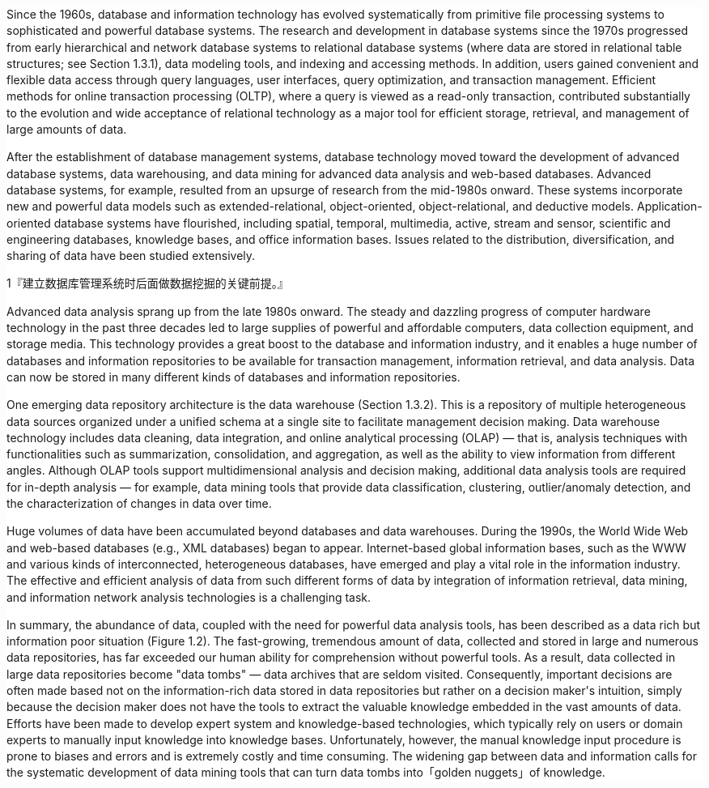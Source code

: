 Since the 1960s, database and information technology has evolved systematically from primitive file processing systems to sophisticated and powerful database systems. The research and development in database systems since the 1970s progressed from early hierarchical and network database systems to relational database systems (where data are stored in relational table structures; see Section 1.3.1), data modeling tools, and indexing and accessing methods. In addition, users gained convenient and flexible data access through query languages, user interfaces, query optimization, and transaction management. Efficient methods for online transaction processing (OLTP), where a query is viewed as a read-only transaction, contributed substantially to the evolution and wide acceptance of relational technology as a major tool for efficient storage, retrieval, and management of large amounts of data.

After the establishment of database management systems, database technology moved toward the development of advanced database systems, data warehousing, and data mining for advanced data analysis and web-based databases. Advanced database systems, for example, resulted from an upsurge of research from the mid-1980s onward. These systems incorporate new and powerful data models such as extended-relational, object-oriented, object-relational, and deductive models. Application-oriented database systems have flourished, including spatial, temporal, multimedia, active, stream and sensor, scientific and engineering databases, knowledge bases, and office information bases. Issues related to the distribution, diversification, and sharing of data have been studied extensively.

1『建立数据库管理系统时后面做数据挖掘的关键前提。』

Advanced data analysis sprang up from the late 1980s onward. The steady and dazzling progress of computer hardware technology in the past three decades led to large supplies of powerful and affordable computers, data collection equipment, and storage media. This technology provides a great boost to the database and information industry, and it enables a huge number of databases and information repositories to be available for transaction management, information retrieval, and data analysis. Data can now be stored in many different kinds of databases and information repositories.

One emerging data repository architecture is the data warehouse (Section 1.3.2). This is a repository of multiple heterogeneous data sources organized under a unified schema at a single site to facilitate management decision making. Data warehouse technology includes data cleaning, data integration, and online analytical processing (OLAP) — that is, analysis techniques with functionalities such as summarization, consolidation, and aggregation, as well as the ability to view information from different angles. Although OLAP tools support multidimensional analysis and decision making, additional data analysis tools are required for in-depth analysis — for example, data mining tools that provide data classification, clustering, outlier/anomaly detection, and the characterization of changes in data over time.

Huge volumes of data have been accumulated beyond databases and data warehouses. During the 1990s, the World Wide Web and web-based databases (e.g., XML databases) began to appear. Internet-based global information bases, such as the WWW and various kinds of interconnected, heterogeneous databases, have emerged and play a vital role in the information industry. The effective and efficient analysis of data from such different forms of data by integration of information retrieval, data mining, and information network analysis technologies is a challenging task.

In summary, the abundance of data, coupled with the need for powerful data analysis tools, has been described as a data rich but information poor situation (Figure 1.2). The fast-growing, tremendous amount of data, collected and stored in large and numerous data repositories, has far exceeded our human ability for comprehension without powerful tools. As a result, data collected in large data repositories become "data tombs" — data archives that are seldom visited. Consequently, important decisions are often made based not on the information-rich data stored in data repositories but rather on a decision maker's intuition, simply because the decision maker does not have the tools to extract the valuable knowledge embedded in the vast amounts of data. Efforts have been made to develop expert system and knowledge-based technologies, which typically rely on users or domain experts to manually input knowledge into knowledge bases. Unfortunately, however, the manual knowledge input procedure is prone to biases and errors and is extremely costly and time consuming. The widening gap between data and information calls for the systematic development of data mining tools that can turn data tombs into「golden nuggets」of knowledge.
